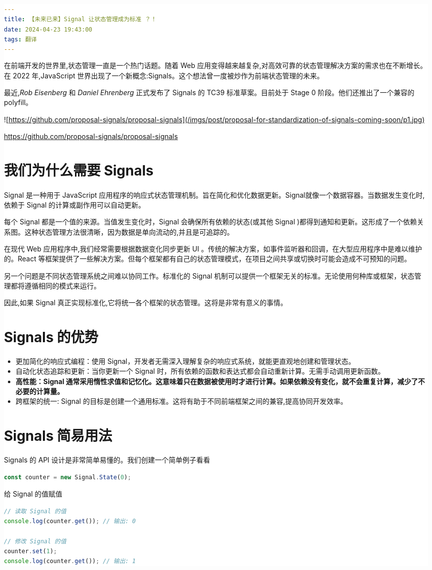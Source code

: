 ```yaml
---
title: 【未来已来】Signal 让状态管理成为标准 ？！
date: 2024-04-23 19:43:00
tags: 翻译
---
```


在前端开发的世界里,状态管理一直是一个热门话题。随着 Web 应用变得越来越复杂,对高效可靠的状态管理解决方案的需求也在不断增长。在 2022 年,JavaScript 世界出现了一个新概念:Signals。这个想法曾一度被炒作为前端状态管理的未来。

最近,*Rob Eisenberg* 和 *Daniel Ehrenberg* 正式发布了 Signals 的 TC39 标准草案。目前处于 Stage 0 阶段。他们还推出了一个兼容的 polyfill。

![https://github.com/proposal-signals/proposal-signals](/imgs/post/proposal-for-standardization-of-signals-coming-soon/p1.jpg)

https://github.com/proposal-signals/proposal-signals

# 我们为什么需要 Signals

Signal 是一种用于 JavaScript 应用程序的响应式状态管理机制。旨在简化和优化数据更新。Signal就像一个数据容器。当数据发生变化时,依赖于 Signal 的计算或副作用可以自动更新。

每个 Signal 都是一个值的来源。当值发生变化时，Signal 会确保所有依赖的状态(或其他 Signal )都得到通知和更新。这形成了一个依赖关系图。这种状态管理方法很清晰，因为数据是单向流动的,并且是可追踪的。

在现代 Web 应用程序中,我们经常需要根据数据变化同步更新 UI 。传统的解决方案，如事件监听器和回调，在大型应用程序中是难以维护的。React 等框架提供了一些解决方案。但每个框架都有自己的状态管理模式，在项目之间共享或切换时可能会造成不可预知的问题。

另一个问题是不同状态管理系统之间难以协同工作。标准化的 Signal 机制可以提供一个框架无关的标准。无论使用何种库或框架，状态管理都将遵循相同的模式来运行。

因此,如果 Signal 真正实现标准化,它将统一各个框架的状态管理。这将是非常有意义的事情。

# Signals 的优势

- 更加简化的响应式编程：使用 Signal，开发者无需深入理解复杂的响应式系统，就能更直观地创建和管理状态。
- 自动化状态追踪和更新：当你更新一个 Signal 时，所有依赖的函数和表达式都会自动重新计算。无需手动调用更新函数。
- **高性能：Signal 通常采用惰性求值和记忆化。这意味着只在数据被使用时才进行计算。如果依赖没有变化，就不会重复计算，减少了不必要的计算量。**
- 跨框架的统一: Signal 的目标是创建一个通用标准。这将有助于不同前端框架之间的兼容,提高协同开发效率。

# Signals 简易用法

Signals 的 API 设计是非常简单易懂的。我们创建一个简单例子看看

```jsx
const counter = new Signal.State(0);
```

给 Signal 的值赋值

```jsx
// 读取 Signal 的值
console.log(counter.get()); // 输出: 0

// 修改 Signal 的值
counter.set(1);
console.log(counter.get()); // 输出: 1
```
